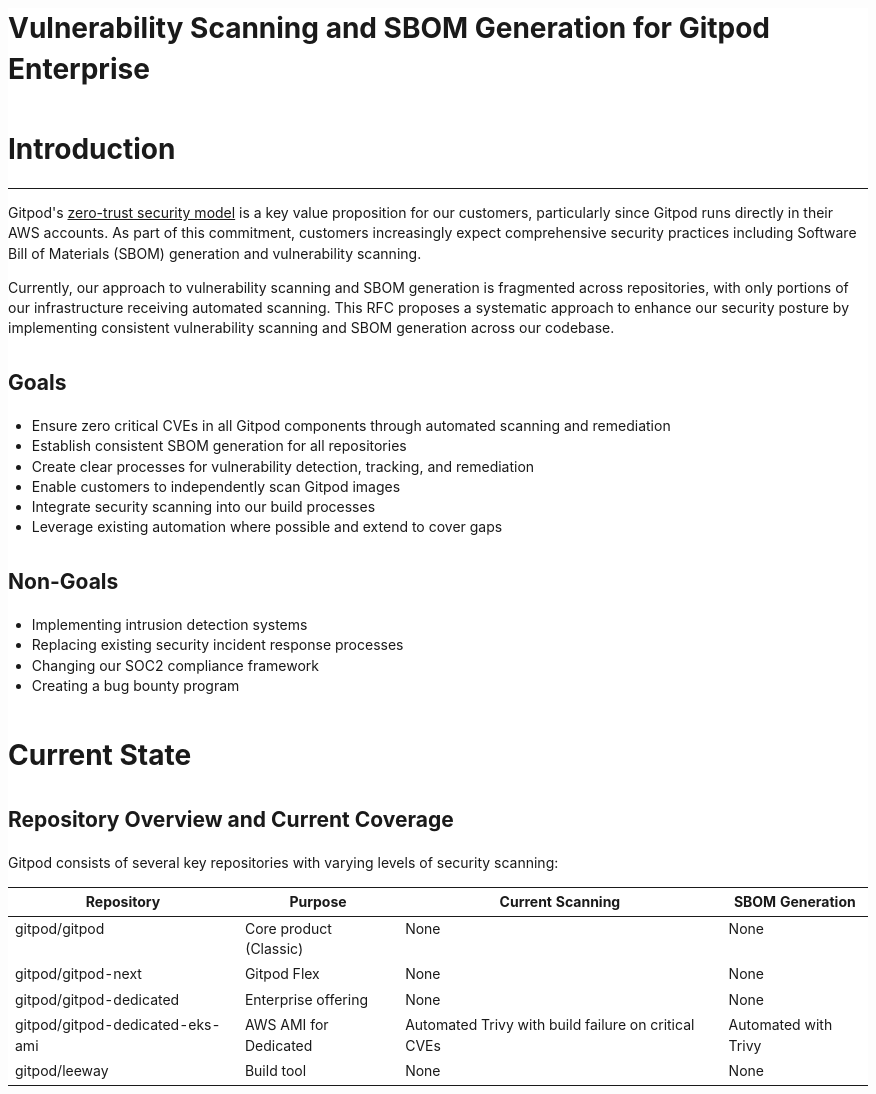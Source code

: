 # Vulnerability Scanning and SBOM Generation for Gitpod Enterprise

# Introduction

---

Gitpod's [zero-trust security model](https://www.gitpod.io/solutions/supply-chain-security) is a key value proposition for our customers, particularly since Gitpod runs directly in their AWS accounts. As part of this commitment, customers increasingly expect comprehensive security practices including Software Bill of Materials (SBOM) generation and vulnerability scanning.

Currently, our approach to vulnerability scanning and SBOM generation is fragmented across repositories, with only portions of our infrastructure receiving automated scanning. This RFC proposes a systematic approach to enhance our security posture by implementing consistent vulnerability scanning and SBOM generation across our codebase.

## Goals

- Ensure zero critical CVEs in all Gitpod components through automated scanning and remediation
- Establish consistent SBOM generation for all repositories
- Create clear processes for vulnerability detection, tracking, and remediation
- Enable customers to independently scan Gitpod images
- Integrate security scanning into our build processes
- Leverage existing automation where possible and extend to cover gaps

## Non-Goals

- Implementing intrusion detection systems
- Replacing existing security incident response processes
- Changing our SOC2 compliance framework
- Creating a bug bounty program

# Current State

## Repository Overview and Current Coverage

Gitpod consists of several key repositories with varying levels of security scanning:

| Repository | Purpose | Current Scanning | SBOM Generation |
| --- | --- | --- | --- |
| gitpod/gitpod | Core product (Classic) | None | None |
| gitpod/gitpod-next | Gitpod Flex | None | None |
| gitpod/gitpod-dedicated | Enterprise offering | None | None |
| gitpod/gitpod-dedicated-eks-ami | AWS AMI for Dedicated | Automated Trivy with build failure on critical CVEs | Automated with Trivy |
| gitpod/leeway | Build tool | None | None |
